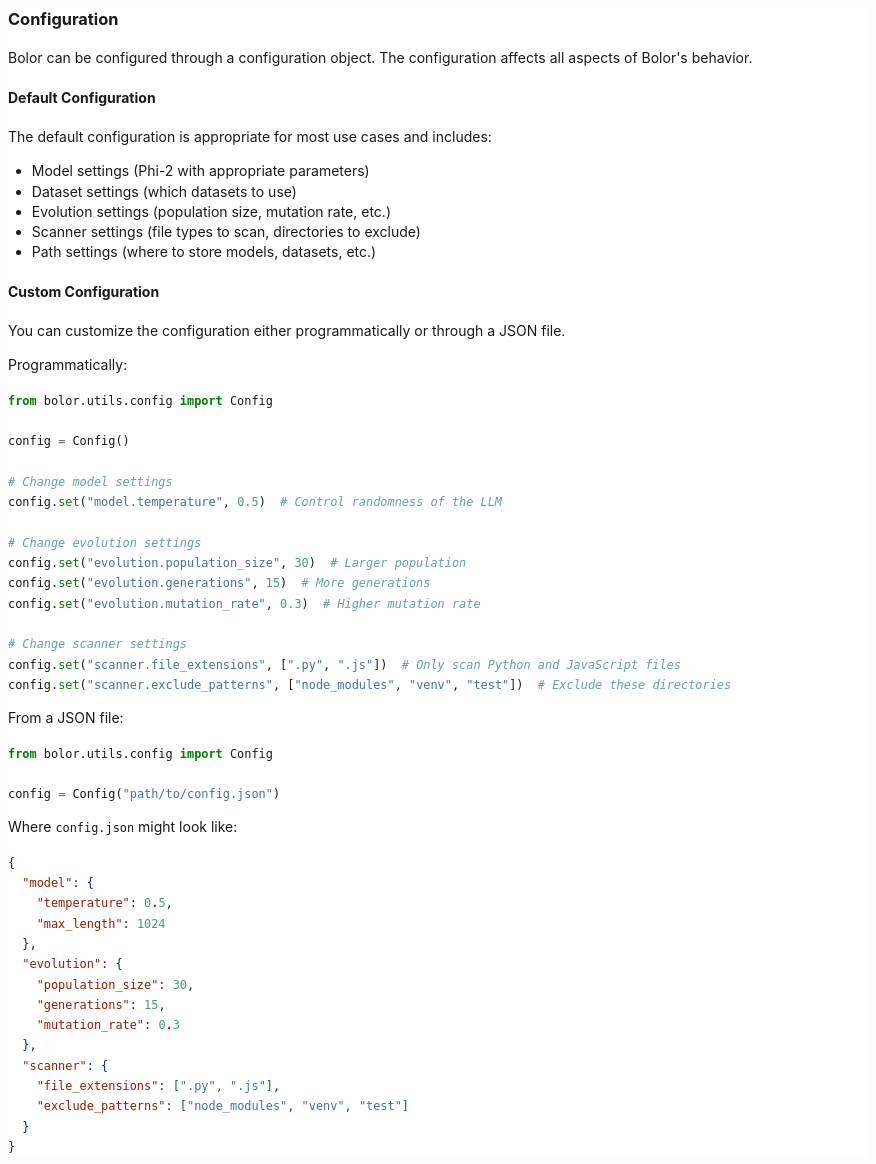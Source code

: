 ### Configuration

Bolor can be configured through a configuration object. The configuration affects all aspects of Bolor's behavior.

#### Default Configuration

The default configuration is appropriate for most use cases and includes:

- Model settings (Phi-2 with appropriate parameters)
- Dataset settings (which datasets to use)
- Evolution settings (population size, mutation rate, etc.)
- Scanner settings (file types to scan, directories to exclude)
- Path settings (where to store models, datasets, etc.)

#### Custom Configuration

You can customize the configuration either programmatically or through a JSON file.

Programmatically:

```python
from bolor.utils.config import Config

config = Config()

# Change model settings
config.set("model.temperature", 0.5)  # Control randomness of the LLM

# Change evolution settings
config.set("evolution.population_size", 30)  # Larger population
config.set("evolution.generations", 15)  # More generations
config.set("evolution.mutation_rate", 0.3)  # Higher mutation rate

# Change scanner settings
config.set("scanner.file_extensions", [".py", ".js"])  # Only scan Python and JavaScript files
config.set("scanner.exclude_patterns", ["node_modules", "venv", "test"])  # Exclude these directories
```

From a JSON file:

```python
from bolor.utils.config import Config

config = Config("path/to/config.json")
```

Where `config.json` might look like:

```json
{
  "model": {
    "temperature": 0.5,
    "max_length": 1024
  },
  "evolution": {
    "population_size": 30,
    "generations": 15,
    "mutation_rate": 0.3
  },
  "scanner": {
    "file_extensions": [".py", ".js"],
    "exclude_patterns": ["node_modules", "venv", "test"]
  }
}
```
